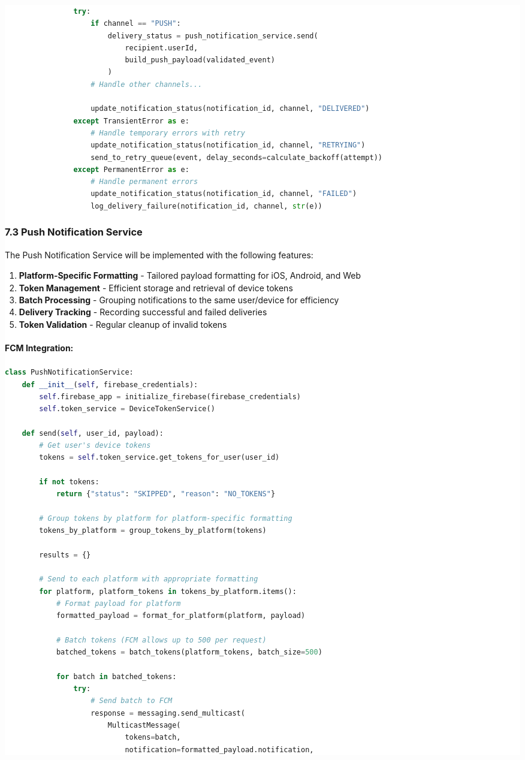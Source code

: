 ```python
                try:
                    if channel == "PUSH":
                        delivery_status = push_notification_service.send(
                            recipient.userId,
                            build_push_payload(validated_event)
                        )
                    # Handle other channels...
                    
                    update_notification_status(notification_id, channel, "DELIVERED")
                except TransientError as e:
                    # Handle temporary errors with retry
                    update_notification_status(notification_id, channel, "RETRYING")
                    send_to_retry_queue(event, delay_seconds=calculate_backoff(attempt))
                except PermanentError as e:
                    # Handle permanent errors
                    update_notification_status(notification_id, channel, "FAILED")
                    log_delivery_failure(notification_id, channel, str(e))
```

### 7.3 Push Notification Service

The Push Notification Service will be implemented with the following features:

1. **Platform-Specific Formatting** - Tailored payload formatting for iOS, Android, and Web
2. **Token Management** - Efficient storage and retrieval of device tokens
3. **Batch Processing** - Grouping notifications to the same user/device for efficiency
4. **Delivery Tracking** - Recording successful and failed deliveries
5. **Token Validation** - Regular cleanup of invalid tokens

#### FCM Integration:

```python
class PushNotificationService:
    def __init__(self, firebase_credentials):
        self.firebase_app = initialize_firebase(firebase_credentials)
        self.token_service = DeviceTokenService()
        
    def send(self, user_id, payload):
        # Get user's device tokens
        tokens = self.token_service.get_tokens_for_user(user_id)
        
        if not tokens:
            return {"status": "SKIPPED", "reason": "NO_TOKENS"}
            
        # Group tokens by platform for platform-specific formatting
        tokens_by_platform = group_tokens_by_platform(tokens)
        
        results = {}
        
        # Send to each platform with appropriate formatting
        for platform, platform_tokens in tokens_by_platform.items():
            # Format payload for platform
            formatted_payload = format_for_platform(platform, payload)
            
            # Batch tokens (FCM allows up to 500 per request)
            batched_tokens = batch_tokens(platform_tokens, batch_size=500)
            
            for batch in batched_tokens:
                try:
                    # Send batch to FCM
                    response = messaging.send_multicast(
                        MulticastMessage(
                            tokens=batch,
                            notification=formatted_payload.notification,
```